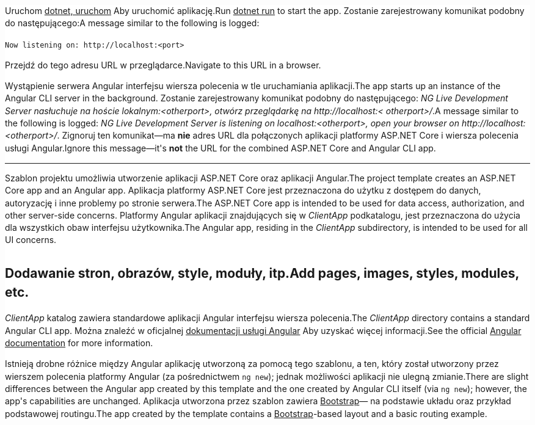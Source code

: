 <span data-ttu-id="2cff9-124">Uruchom [dotnet, uruchom](/dotnet/core/tools/dotnet-run) Aby uruchomić aplikację.</span><span class="sxs-lookup"><span data-stu-id="2cff9-124">Run [dotnet run](/dotnet/core/tools/dotnet-run) to start the app.</span></span> <span data-ttu-id="2cff9-125">Zostanie zarejestrowany komunikat podobny do następującego:</span><span class="sxs-lookup"><span data-stu-id="2cff9-125">A message similar to the following is logged:</span></span>

```console
Now listening on: http://localhost:<port>
```

<span data-ttu-id="2cff9-126">Przejdź do tego adresu URL w przeglądarce.</span><span class="sxs-lookup"><span data-stu-id="2cff9-126">Navigate to this URL in a browser.</span></span>

<span data-ttu-id="2cff9-127">Wystąpienie serwera Angular interfejsu wiersza polecenia w tle uruchamiania aplikacji.</span><span class="sxs-lookup"><span data-stu-id="2cff9-127">The app starts up an instance of the Angular CLI server in the background.</span></span> <span data-ttu-id="2cff9-128">Zostanie zarejestrowany komunikat podobny do następującego: *NG Live Development Server nasłuchuje na hoście lokalnym:&lt;otherport&gt;, otwórz przeglądarkę na http://localhost:&lt; otherport&gt;/*.</span><span class="sxs-lookup"><span data-stu-id="2cff9-128">A message similar to the following is logged: *NG Live Development Server is listening on localhost:&lt;otherport&gt;, open your browser on http://localhost:&lt;otherport&gt;/*.</span></span> <span data-ttu-id="2cff9-129">Zignoruj ten komunikat&mdash;ma **nie** adres URL dla połączonych aplikacji platformy ASP.NET Core i wiersza polecenia usługi Angular.</span><span class="sxs-lookup"><span data-stu-id="2cff9-129">Ignore this message&mdash;it's **not** the URL for the combined ASP.NET Core and Angular CLI app.</span></span>

---

<span data-ttu-id="2cff9-130">Szablon projektu umożliwia utworzenie aplikacji ASP.NET Core oraz aplikacji Angular.</span><span class="sxs-lookup"><span data-stu-id="2cff9-130">The project template creates an ASP.NET Core app and an Angular app.</span></span> <span data-ttu-id="2cff9-131">Aplikacja platformy ASP.NET Core jest przeznaczona do użytku z dostępem do danych, autoryzację i inne problemy po stronie serwera.</span><span class="sxs-lookup"><span data-stu-id="2cff9-131">The ASP.NET Core app is intended to be used for data access, authorization, and other server-side concerns.</span></span> <span data-ttu-id="2cff9-132">Platformy Angular aplikacji znajdujących się w *ClientApp* podkatalogu, jest przeznaczona do użycia dla wszystkich obaw interfejsu użytkownika.</span><span class="sxs-lookup"><span data-stu-id="2cff9-132">The Angular app, residing in the *ClientApp* subdirectory, is intended to be used for all UI concerns.</span></span>

## <a name="add-pages-images-styles-modules-etc"></a><span data-ttu-id="2cff9-133">Dodawanie stron, obrazów, style, moduły, itp.</span><span class="sxs-lookup"><span data-stu-id="2cff9-133">Add pages, images, styles, modules, etc.</span></span>

<span data-ttu-id="2cff9-134">*ClientApp* katalog zawiera standardowe aplikacji Angular interfejsu wiersza polecenia.</span><span class="sxs-lookup"><span data-stu-id="2cff9-134">The *ClientApp* directory contains a standard Angular CLI app.</span></span> <span data-ttu-id="2cff9-135">Można znaleźć w oficjalnej [dokumentacji usługi Angular](https://github.com/angular/angular-cli/wiki) Aby uzyskać więcej informacji.</span><span class="sxs-lookup"><span data-stu-id="2cff9-135">See the official [Angular documentation](https://github.com/angular/angular-cli/wiki) for more information.</span></span>

<span data-ttu-id="2cff9-136">Istnieją drobne różnice między Angular aplikację utworzoną za pomocą tego szablonu, a ten, który został utworzony przez wierszem polecenia platformy Angular (za pośrednictwem `ng new`); jednak możliwości aplikacji nie ulegną zmianie.</span><span class="sxs-lookup"><span data-stu-id="2cff9-136">There are slight differences between the Angular app created by this template and the one created by Angular CLI itself (via `ng new`); however, the app's capabilities are unchanged.</span></span> <span data-ttu-id="2cff9-137">Aplikacja utworzona przez szablon zawiera [Bootstrap](https://getbootstrap.com/)— na podstawie układu oraz przykład podstawowej routingu.</span><span class="sxs-lookup"><span data-stu-id="2cff9-137">The app created by the template contains a [Bootstrap](https://getbootstrap.com/)-based layout and a basic routing example.</span></span>
